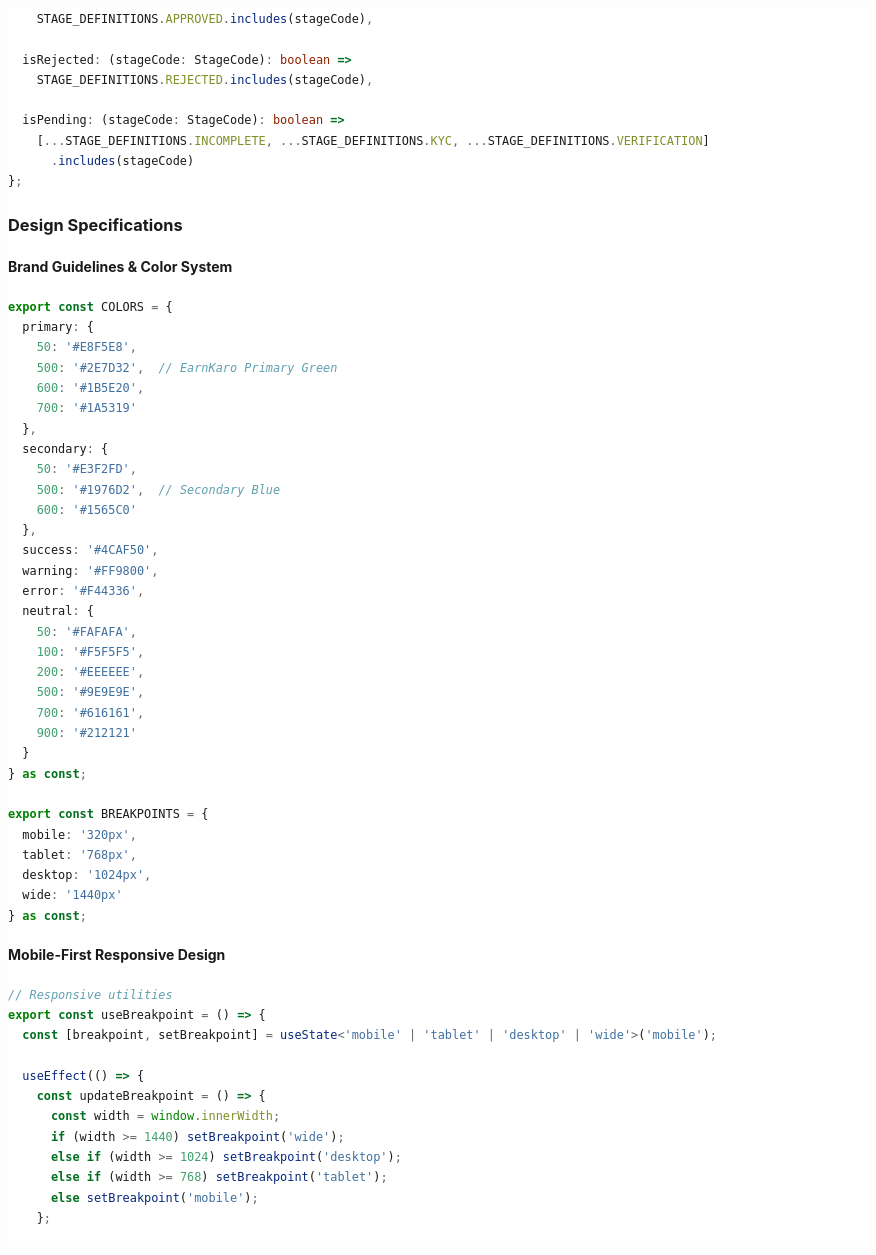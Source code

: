 ```typescript
    STAGE_DEFINITIONS.APPROVED.includes(stageCode),
    
  isRejected: (stageCode: StageCode): boolean => 
    STAGE_DEFINITIONS.REJECTED.includes(stageCode),
    
  isPending: (stageCode: StageCode): boolean => 
    [...STAGE_DEFINITIONS.INCOMPLETE, ...STAGE_DEFINITIONS.KYC, ...STAGE_DEFINITIONS.VERIFICATION]
      .includes(stageCode)
};
```

### Design Specifications

#### Brand Guidelines & Color System
```typescript
export const COLORS = {
  primary: {
    50: '#E8F5E8',
    500: '#2E7D32',  // EarnKaro Primary Green
    600: '#1B5E20',
    700: '#1A5319'
  },
  secondary: {
    50: '#E3F2FD',
    500: '#1976D2',  // Secondary Blue
    600: '#1565C0'
  },
  success: '#4CAF50',
  warning: '#FF9800', 
  error: '#F44336',
  neutral: {
    50: '#FAFAFA',
    100: '#F5F5F5',
    200: '#EEEEEE',
    500: '#9E9E9E',
    700: '#616161',
    900: '#212121'
  }
} as const;

export const BREAKPOINTS = {
  mobile: '320px',
  tablet: '768px', 
  desktop: '1024px',
  wide: '1440px'
} as const;
```

#### Mobile-First Responsive Design
```typescript
// Responsive utilities
export const useBreakpoint = () => {
  const [breakpoint, setBreakpoint] = useState<'mobile' | 'tablet' | 'desktop' | 'wide'>('mobile');
  
  useEffect(() => {
    const updateBreakpoint = () => {
      const width = window.innerWidth;
      if (width >= 1440) setBreakpoint('wide');
      else if (width >= 1024) setBreakpoint('desktop');
      else if (width >= 768) setBreakpoint('tablet');
      else setBreakpoint('mobile');
    };
    
```